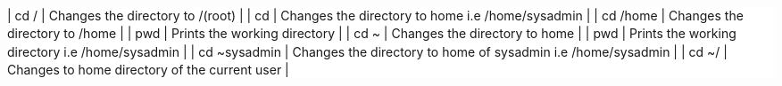 | cd /                                                     | 	Changes the directory to /(root)                                                                                                                                                                                                                                                                                                                                                                                                                                                                                                                                                                                                                                  |
| cd                                                       | 	Changes the directory to home i.e /home/sysadmin                                                                                                                                                                                                                                                                                                                                                                                                                                                                                                                                                                                                                  |
| cd /home                                                 | 	Changes the directory to /home                                                                                                                                                                                                                                                                                                                                                                                                                                                                                                                                                                                                                                    |
| pwd                                                      | 	Prints the working directory                                                                                                                                                                                                                                                                                                                                                                                                                                                                                                                                                                                                                                      |
| cd ~                                                     | 	Changes the directory to home                                                                                                                                                                                                                                                                                                                                                                                                                                                                                                                                                                                                                                     |
| pwd                                                      | 	Prints the working directory i.e /home/sysadmin                                                                                                                                                                                                                                                                                                                                                                                                                                                                                                                                                                                                                   |
| cd ~sysadmin                                             | 	Changes the directory to home of sysadmin i.e /home/sysadmin                                                                                                                                                                                                                                                                                                                                                                                                                                                                                                                                                                                                      |
| cd ~/                                                    | 	Changes to home directory of the current user                                                                                                                                                                                                                                                                                                                                                                                                                                                                                                                                                                                                                     |